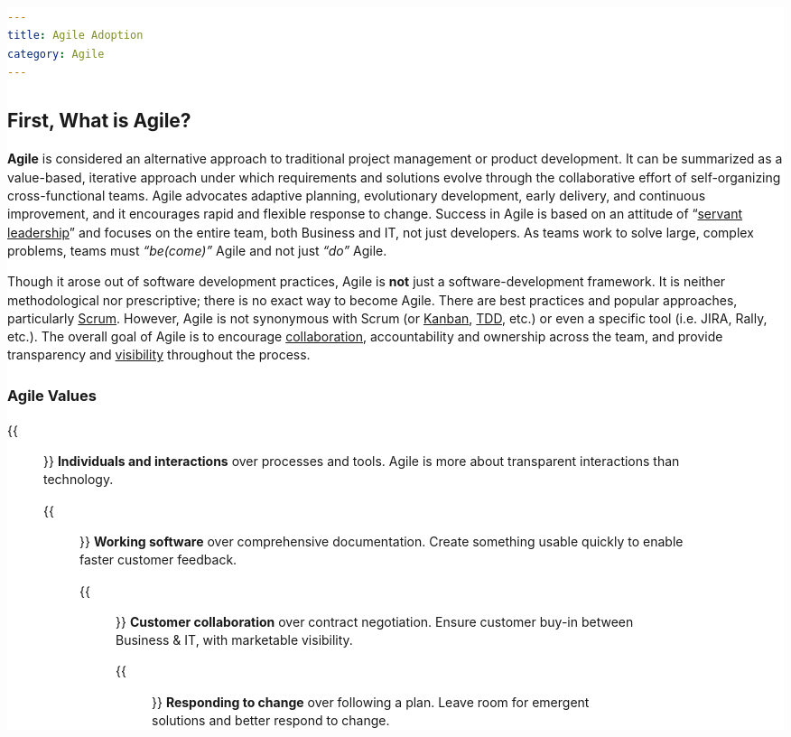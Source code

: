 ```yaml
---
title: Agile Adoption
category: Agile
---
```


## First, What is Agile?

**Agile** is considered an alternative approach to traditional project management or product development. It can be summarized as a value-based, iterative approach under which requirements and solutions evolve through the collaborative effort of self-organizing cross-functional teams. Agile advocates adaptive planning, evolutionary development, early delivery, and continuous improvement, and it encourages rapid and flexible response to change. Success in Agile is based on an attitude of “[servant leadership](https://www.greenleaf.org/what-is-servant-leadership/)” and focuses on the entire team, both Business and IT, not just developers. As teams work to solve large, complex problems, teams must *“be(come)”* Agile and not just *“do”* Agile.

Though it arose out of software development practices, Agile is **not** just a software-development framework. It is neither methodological nor prescriptive; there is no exact way to become Agile. There are best practices and popular approaches, particularly [Scrum](https://www.scrum.org/). However, Agile is not synonymous with Scrum (or [Kanban](https://leankit.com/learn/kanban/what-is-kanban/), [TDD](https://www.agilealliance.org/glossary/tdd/), etc.) or even a specific tool (i.e. JIRA, Rally, etc.). The overall goal of Agile is to encourage [collaboration](../business_and_it_collaboration/), accountability and ownership across the team, and provide transparency and [visibility](/guides/visibility_and_status/) throughout the process.

### Agile Values

{{<figure src="/assets/img/guides/Individuals_and_Interactions.png"
  alt="Individuals and Interactions"
  class="display-inline-block width-8">}}
**Individuals and interactions** over processes and tools. Agile is more about transparent interactions than technology.

{{<figure src="/assets/img/guides/Working_Software.png"
  alt="Working Software"
  class="display-inline-block width-8">}}
**Working software** over comprehensive documentation. Create something usable quickly to enable faster customer feedback.

{{<figure src="/assets/img/guides/Customer_Collaboration.png"
  alt="Customer Collaboration"
  class="display-inline-block width-8">}}
**Customer collaboration** over contract negotiation. Ensure customer buy-in between Business & IT, with marketable visibility.

{{<figure src="/assets/img/guides/Responding_to_Change.png"
  alt="Responding to Change"
  class="display-inline-block width-8">}}
**Responding to change** over following a plan. Leave room for emergent solutions and better respond to change.
